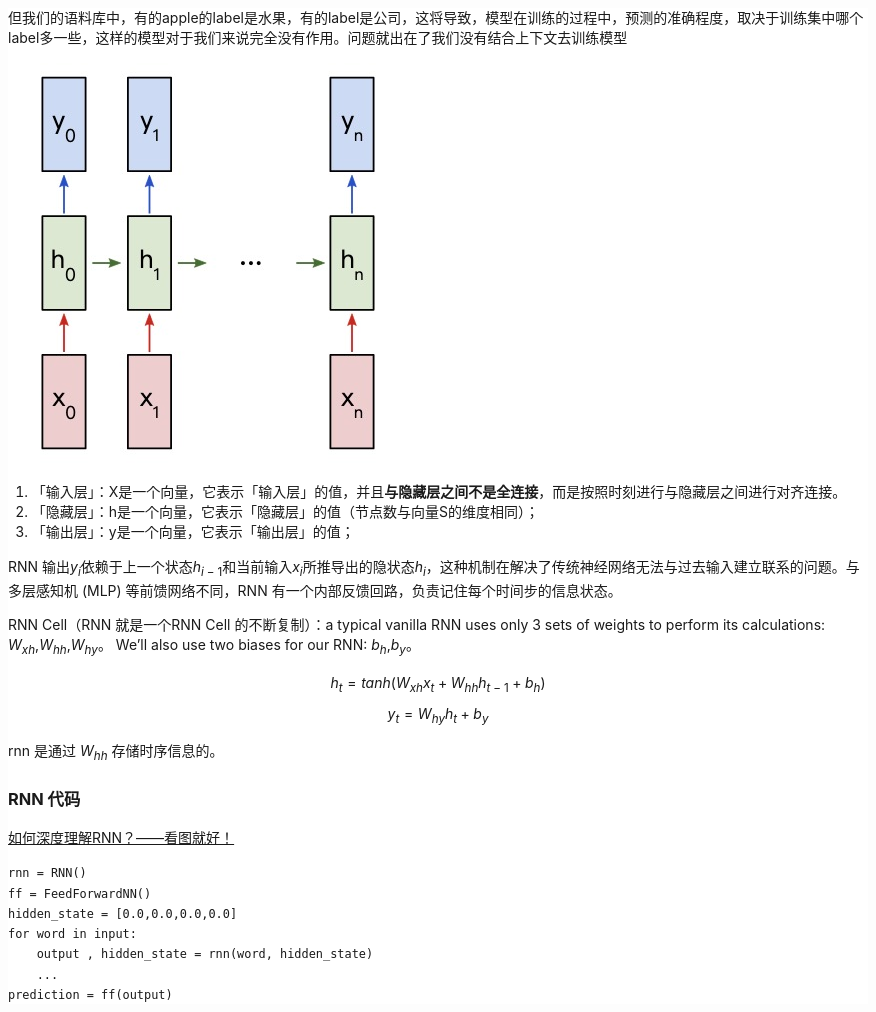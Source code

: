 但我们的语料库中，有的apple的label是水果，有的label是公司，这将导致，模型在训练的过程中，预测的准确程度，取决于训练集中哪个label多一些，这样的模型对于我们来说完全没有作用。问题就出在了我们没有结合上下文去训练模型

![](/public/upload/machine/rnn_nn.jpg)

1. 「输入层」：X是一个向量，它表示「输入层」的值，并且**与隐藏层之间不是全连接**，而是按照时刻进行与隐藏层之间进行对齐连接。
2. 「隐藏层」：h是一个向量，它表示「隐藏层」的值（节点数与向量S的维度相同）；
3. 「输出层」：y是一个向量，它表示「输出层」的值；

RNN 输出$y_i$依赖于上一个状态$h_{i-1}$和当前输入$x_i$所推导出的隐状态$h_i$，这种机制在解决了传统神经网络无法与过去输入建立联系的问题。与多层感知机 (MLP) 等前馈网络不同，RNN 有一个内部反馈回路，负责记住每个时间步的信息状态。

RNN Cell（RNN 就是一个RNN Cell 的不断复制）：a typical vanilla RNN uses only 3 sets of weights to perform its calculations: $W_{xh}$,$W_{hh}$,$W_{hy}$。 We’ll also use two biases for our RNN: $b_h$,$b_y$。 

$$
h_t = tanh(W_{xh}x_t + W_{hh}h_{t-1} + b_h)
$$
$$
y_t = W_{hy}h_t + b_y
$$

rnn 是通过 $W_{hh}$ 存储时序信息的。

### RNN 代码

[如何深度理解RNN？——看图就好！](https://zhuanlan.zhihu.com/p/45289691)

```
rnn = RNN()
ff = FeedForwardNN()
hidden_state = [0.0,0.0,0.0,0.0]
for word in input:
    output , hidden_state = rnn(word, hidden_state)
    ...
prediction = ff(output)
```
